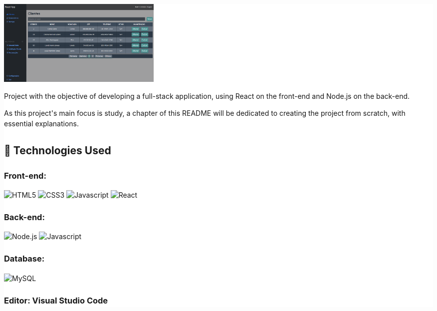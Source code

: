 <img src="./print_screens/main_page.png" alt="Print Screen" width=300>

Project with the objective of developing a full-stack application, using React on the front-end and Node.js on the back-end.

As this project's main focus is study, a chapter of this README will be dedicated to creating the project from scratch, with essential explanations.

## 🔧 Technologies Used 

### Front-end:
![HTML5](https://img.shields.io/badge/HTML5-E34F26?style=for-the-badge&logo=html5&logoColor=white)
![CSS3](https://img.shields.io/badge/CSS3-1572B6?style=for-the-badge&logo=css3&logoColor=white)
![Javascript](https://img.shields.io/badge/JavaScript-F7DF1E?style=for-the-badge&logo=javascript&logoColor=black)
![React](https://img.shields.io/badge/React-20232A?style=for-the-badge&logo=react&logoColor=61DAFB)

### Back-end:
![Node.js](https://img.shields.io/badge/Node.js-43853D?style=for-the-badge&logo=node.js&logoColor=white)
![Javascript](https://img.shields.io/badge/JavaScript-F7DF1E?style=for-the-badge&logo=javascript&logoColor=black)

### Database:
![MySQL](https://img.shields.io/badge/MySQL-00000F?style=for-the-badge&logo=mysql&logoColor=white)

### Editor: Visual Studio Code
